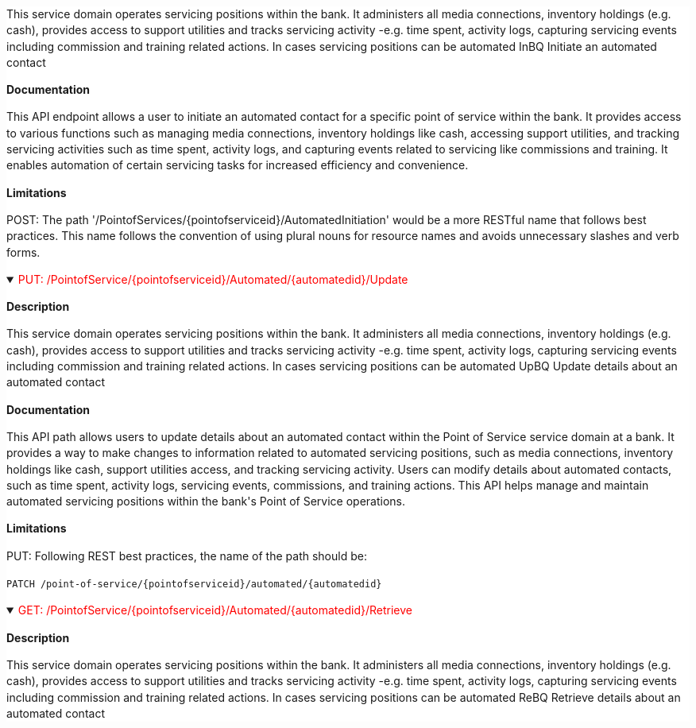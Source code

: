   This service domain operates servicing positions within the bank. It administers all media connections, inventory holdings (e.g. cash), provides access to support utilities and tracks servicing activity -e.g. time spent, activity logs, capturing servicing events including commission and training related actions. In cases servicing positions can be automated InBQ Initiate an automated contact

  **Documentation**

  This API endpoint allows a user to initiate an automated contact for a specific point of service within the bank. It provides access to various functions such as managing media connections, inventory holdings like cash, accessing support utilities, and tracking servicing activities such as time spent, activity logs, and capturing events related to servicing like commissions and training. It enables automation of certain servicing tasks for increased efficiency and convenience.

  **Limitations**

  POST: The path '/PointofServices/{pointofserviceid}/AutomatedInitiation' would be a more RESTful name that follows best practices. This name follows the convention of using plural nouns for resource names and avoids unnecessary slashes and verb forms.

</details>

<details open>
  <summary><span style='color:red;'>PUT: /PointofService/{pointofserviceid}/Automated/{automatedid}/Update</span></summary>

  **Description**

  This service domain operates servicing positions within the bank. It administers all media connections, inventory holdings (e.g. cash), provides access to support utilities and tracks servicing activity -e.g. time spent, activity logs, capturing servicing events including commission and training related actions. In cases servicing positions can be automated UpBQ Update details about an automated contact

  **Documentation**

  This API path allows users to update details about an automated contact within the Point of Service service domain at a bank. It provides a way to make changes to information related to automated servicing positions, such as media connections, inventory holdings like cash, support utilities access, and tracking servicing activity. Users can modify details about automated contacts, such as time spent, activity logs, servicing events, commissions, and training actions. This API helps manage and maintain automated servicing positions within the bank's Point of Service operations.

  **Limitations**

  PUT: Following REST best practices, the name of the path should be:

```
PATCH /point-of-service/{pointofserviceid}/automated/{automatedid}
```

</details>

<details open>
  <summary><span style='color:red;'>GET: /PointofService/{pointofserviceid}/Automated/{automatedid}/Retrieve</span></summary>

  **Description**

  This service domain operates servicing positions within the bank. It administers all media connections, inventory holdings (e.g. cash), provides access to support utilities and tracks servicing activity -e.g. time spent, activity logs, capturing servicing events including commission and training related actions. In cases servicing positions can be automated ReBQ Retrieve details about an automated contact
